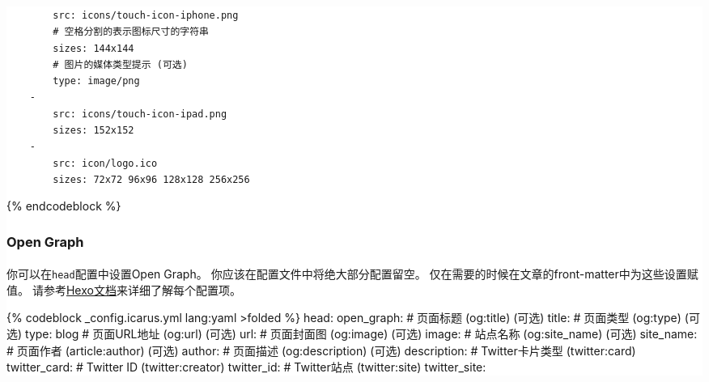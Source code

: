            src: icons/touch-icon-iphone.png
            # 空格分割的表示图标尺寸的字符串
            sizes: 144x144
            # 图片的媒体类型提示 (可选)
            type: image/png
        -
            src: icons/touch-icon-ipad.png
            sizes: 152x152
        -
            src: icon/logo.ico
            sizes: 72x72 96x96 128x128 256x256
{% endcodeblock %}

### Open Graph

你可以在`head`配置中设置Open Graph。
你应该在配置文件中将绝大部分配置留空。
仅在需要的时候在文章的front-matter中为这些设置赋值。
请参考[Hexo文档](https://hexo.io/zh-cn/docs/helpers.html#open-graph)来详细了解每个配置项。

{% codeblock _config.icarus.yml lang:yaml >folded %}
head:
    open_graph:
        # 页面标题 (og:title) (可选)
        title: 
        # 页面类型 (og:type) (可选)
        type: blog
        # 页面URL地址 (og:url) (可选)
        url: 
        # 页面封面图 (og:image) (可选)
        image: 
        # 站点名称 (og:site_name) (可选)
        site_name: 
        # 页面作者 (article:author) (可选)
        author: 
        # 页面描述 (og:description) (可选)
        description: 
        # Twitter卡片类型 (twitter:card)
        twitter_card: 
        # Twitter ID (twitter:creator)
        twitter_id: 
        # Twitter站点 (twitter:site)
        twitter_site: 